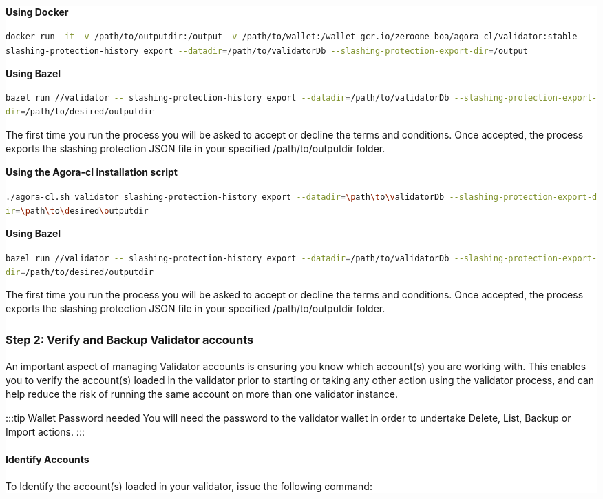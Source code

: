 **Using Docker**

```sh
docker run -it -v /path/to/outputdir:/output -v /path/to/wallet:/wallet gcr.io/zeroone-boa/agora-cl/validator:stable -- slashing-protection-history export --datadir=/path/to/validatorDb --slashing-protection-export-dir=/output
```

**Using Bazel**

```sh
bazel run //validator -- slashing-protection-history export --datadir=/path/to/validatorDb --slashing-protection-export-dir=/path/to/desired/outputdir
```

The first time you run the process you will be asked to accept or decline the terms and conditions. Once accepted, the process exports the slashing protection JSON file in your specified /path/to/outputdir folder.

</TabItem>
<TabItem value="arm">

**Using the Agora-cl installation script**

```sh
./agora-cl.sh validator slashing-protection-history export --datadir=\path\to\validatorDb --slashing-protection-export-dir=\path\to\desired\outputdir
```

**Using Bazel**

```sh
bazel run //validator -- slashing-protection-history export --datadir=/path/to/validatorDb --slashing-protection-export-dir=/path/to/desired/outputdir
```

The first time you run the process you will be asked to accept or decline the terms and conditions. Once accepted, the process exports the slashing protection JSON file in your specified /path/to/outputdir folder.

</TabItem>
</Tabs>



### Step 2:  Verify and Backup Validator accounts

An important aspect of managing Validator accounts is ensuring you know which account(s) you are working with. This enables you to verify the account(s) loaded in the validator prior to starting or taking any other action using the validator process, and can help reduce the risk of running the same account on more than one validator instance.


:::tip Wallet Password needed
You will need the password to the validator wallet in order to undertake Delete, List, Backup or Import actions.
:::

#### Identify Accounts
To Identify the account(s) loaded in your validator, issue the following command:
